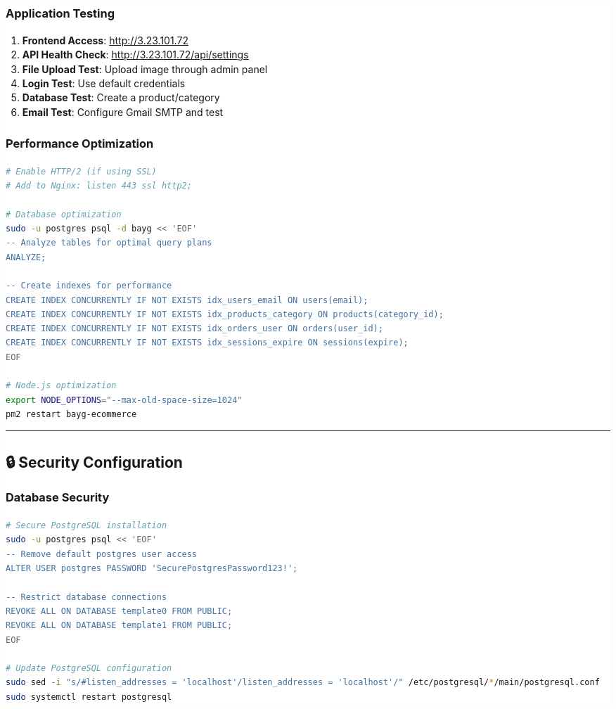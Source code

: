 ### **Application Testing**
1. **Frontend Access**: http://3.23.101.72
2. **API Health Check**: http://3.23.101.72/api/settings
3. **File Upload Test**: Upload image through admin panel
4. **Login Test**: Use default credentials
5. **Database Test**: Create a product/category
6. **Email Test**: Configure Gmail SMTP and test

### **Performance Optimization**
```bash
# Enable HTTP/2 (if using SSL)
# Add to Nginx: listen 443 ssl http2;

# Database optimization
sudo -u postgres psql -d bayg << 'EOF'
-- Analyze tables for optimal query plans
ANALYZE;

-- Create indexes for performance
CREATE INDEX CONCURRENTLY IF NOT EXISTS idx_users_email ON users(email);
CREATE INDEX CONCURRENTLY IF NOT EXISTS idx_products_category ON products(category_id);
CREATE INDEX CONCURRENTLY IF NOT EXISTS idx_orders_user ON orders(user_id);
CREATE INDEX CONCURRENTLY IF NOT EXISTS idx_sessions_expire ON sessions(expire);
EOF

# Node.js optimization
export NODE_OPTIONS="--max-old-space-size=1024"
pm2 restart bayg-ecommerce
```

---

## 🔒 **Security Configuration**

### **Database Security**
```bash
# Secure PostgreSQL installation
sudo -u postgres psql << 'EOF'
-- Remove default postgres user access
ALTER USER postgres PASSWORD 'SecurePostgresPassword123!';

-- Restrict database connections
REVOKE ALL ON DATABASE template0 FROM PUBLIC;
REVOKE ALL ON DATABASE template1 FROM PUBLIC;
EOF

# Update PostgreSQL configuration
sudo sed -i "s/#listen_addresses = 'localhost'/listen_addresses = 'localhost'/" /etc/postgresql/*/main/postgresql.conf
sudo systemctl restart postgresql
```
